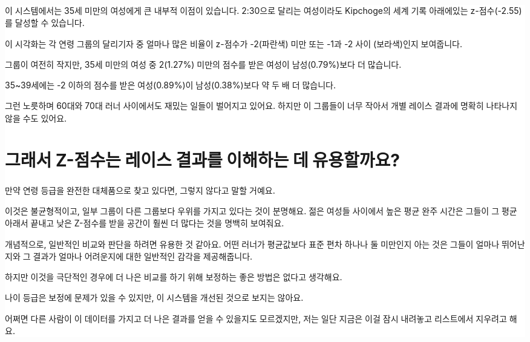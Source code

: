<script>
     (adsbygoogle = window.adsbygoogle || []).push({});
</script>

이 시스템에서는 35세 미만의 여성에게 큰 내부적 이점이 있습니다. 2:30으로 달리는 여성이라도 Kipchoge의 세계 기록 아래에있는 z-점수(-2.55)를 달성할 수 있습니다.

이 시각화는 각 연령 그룹의 달리기자 중 얼마나 많은 비율이 z-점수가 -2(파란색) 미만 또는 -1과 -2 사이 (보라색)인지 보여줍니다.

그룹이 여전히 작지만, 35세 미만의 여성 중 2(1.27%) 미만의 점수를 받은 여성이 남성(0.79%)보다 더 많습니다.

35~39세에는 -2 이하의 점수를 받은 여성(0.89%)이 남성(0.38%)보다 약 두 배 더 많습니다.



<ins class="adsbygoogle"
     style="display:block"
     data-ad-client="ca-pub-4877378276818686"
     data-ad-slot="1107185301"
     data-ad-format="auto"
     data-full-width-responsive="true"></ins>

<script>
     (adsbygoogle = window.adsbygoogle || []).push({});
</script>

그런 노릇하며 60대와 70대 러너 사이에서도 재밌는 일들이 벌어지고 있어요. 하지만 이 그룹들이 너무 작아서 개별 레이스 결과에 명확히 나타나지 않을 수도 있어요.

# 그래서 Z-점수는 레이스 결과를 이해하는 데 유용할까요?

만약 연령 등급을 완전한 대체품으로 찾고 있다면, 그렇지 않다고 말할 거예요.

이것은 불균형적이고, 일부 그룹이 다른 그룹보다 우위를 가지고 있다는 것이 분명해요. 젊은 여성들 사이에서 높은 평균 완주 시간은 그들이 그 평균 아래서 끝내고 낮은 Z-점수를 받을 공간이 훨씬 더 많다는 것을 명백히 보여줘요.



<ins class="adsbygoogle"
     style="display:block"
     data-ad-client="ca-pub-4877378276818686"
     data-ad-slot="1107185301"
     data-ad-format="auto"
     data-full-width-responsive="true"></ins>

<script>
     (adsbygoogle = window.adsbygoogle || []).push({});
</script>

개념적으로, 일반적인 비교와 판단을 하려면 유용한 것 같아요. 어떤 러너가 평균값보다 표준 편차 하나나 둘 미만인지 아는 것은 그들이 얼마나 뛰어난지와 그 결과가 얼마나 어려운지에 대한 일반적인 감각을 제공해줍니다.

하지만 이것을 극단적인 경우에 더 나은 비교를 하기 위해 보정하는 좋은 방법은 없다고 생각해요.

나이 등급은 보정에 문제가 있을 수 있지만, 이 시스템을 개선된 것으로 보지는 않아요.

어쩌면 다른 사람이 이 데이터를 가지고 더 나은 결과를 얻을 수 있을지도 모르겠지만, 저는 일단 지금은 이걸 잠시 내려놓고 리스트에서 지우려고 해요.



<ins class="adsbygoogle"
     style="display:block"
     data-ad-client="ca-pub-4877378276818686"
     data-ad-slot="1107185301"
     data-ad-format="auto"
     data-full-width-responsive="true"></ins>
